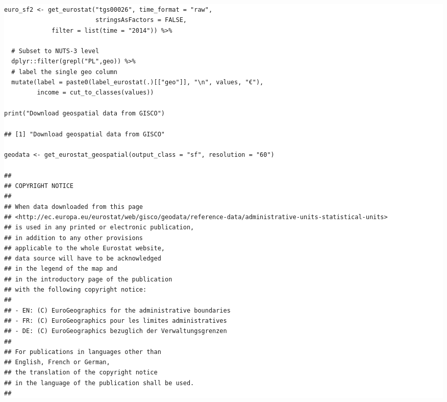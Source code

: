     euro_sf2 <- get_eurostat("tgs00026", time_format = "raw",
                             stringsAsFactors = FALSE,
                 filter = list(time = "2014")) %>% 
     
      # Subset to NUTS-3 level
      dplyr::filter(grepl("PL",geo)) %>% 
      # label the single geo column
      mutate(label = paste0(label_eurostat(.)[["geo"]], "\n", values, "€"),
             income = cut_to_classes(values))

    print("Download geospatial data from GISCO")

    ## [1] "Download geospatial data from GISCO"

    geodata <- get_eurostat_geospatial(output_class = "sf", resolution = "60")

    ## 
    ## COPYRIGHT NOTICE
    ## 
    ## When data downloaded from this page 
    ## <http://ec.europa.eu/eurostat/web/gisco/geodata/reference-data/administrative-units-statistical-units>
    ## is used in any printed or electronic publication, 
    ## in addition to any other provisions 
    ## applicable to the whole Eurostat website, 
    ## data source will have to be acknowledged 
    ## in the legend of the map and 
    ## in the introductory page of the publication 
    ## with the following copyright notice:
    ## 
    ## - EN: (C) EuroGeographics for the administrative boundaries
    ## - FR: (C) EuroGeographics pour les limites administratives
    ## - DE: (C) EuroGeographics bezuglich der Verwaltungsgrenzen
    ## 
    ## For publications in languages other than 
    ## English, French or German, 
    ## the translation of the copyright notice 
    ## in the language of the publication shall be used.
    ## 